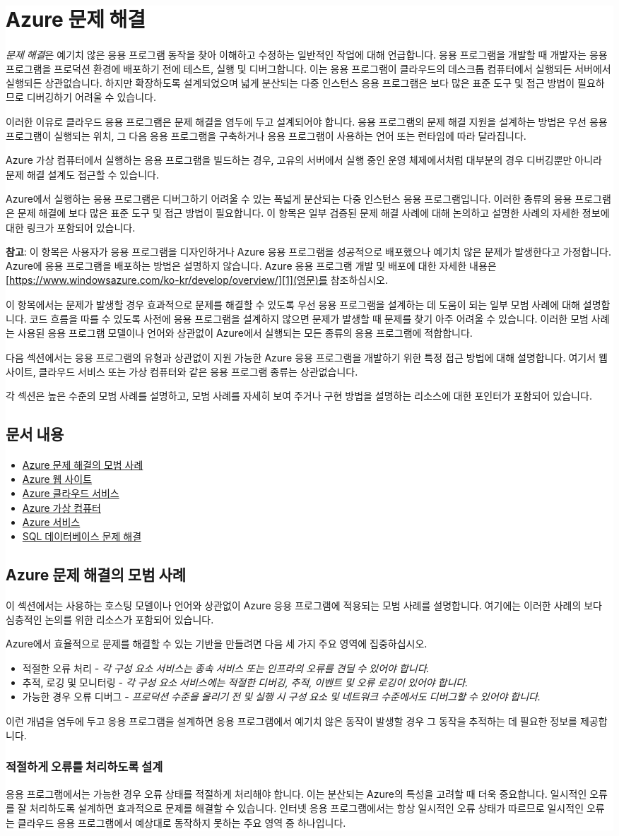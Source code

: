 
# Azure 문제 해결

*문제 해결*은 예기치 않은 응용 프로그램 동작을 찾아 이해하고 수정하는 일반적인 작업에 대해 언급합니다. 응용 프로그램을 개발할
때 개발자는 응용 프로그램을 프로덕션 환경에 배포하기 전에 테스트, 실행 및 디버그합니다. 이는 응용 프로그램이 클라우드의 데스크톱 컴퓨터에서 실행되든 서버에서 실행되든 상관없습니다. 하지만 확장하도록 설계되었으며 넓게 분산되는 다중 인스턴스 응용 프로그램은 보다 많은 표준 도구 및 접근 방법이 필요하므로 디버깅하기 어려울 수 있습니다.

이러한 이유로 클라우드 응용 프로그램은 문제 해결을 염두에 두고 설계되어야 합니다. 응용 프로그램의 문제 해결 지원을 설계하는 방법은 우선 응용 프로그램이 실행되는 위치, 그 다음 응용 프로그램을 구축하거나 응용 프로그램이 사용하는 언어 또는 런타임에 따라 달라집니다.

Azure 가상 컴퓨터에서 실행하는 응용 프로그램을 빌드하는 경우, 고유의 서버에서 실행 중인 운영 체제에서처럼 대부분의 경우 디버깅뿐만 아니라 문제 해결 설계도 접근할 수 있습니다.

Azure에서 실행하는 응용 프로그램은 디버그하기 어려울 수 있는 폭넓게 분산되는 다중 인스턴스 응용 프로그램입니다. 이러한 종류의 응용 프로그램은 문제 해결에 보다 많은 표준 도구 및 접근 방법이 필요합니다. 이 항목은 일부 검증된 문제 해결 사례에 대해 논의하고 설명한 사례의 자세한 정보에 대한 링크가 포함되어 있습니다.

**참고**: 이 항목은 사용자가 응용 프로그램을 디자인하거나 Azure 응용 프로그램을 성공적으로 배포했으나 예기치 않은 문제가 발생한다고 가정합니다. Azure에 응용 프로그램을 배포하는 방법은 설명하지 않습니다. Azure 응용 프로그램 개발 및 배포에 대한 자세한 내용은
[https://www.windowsazure.com/ko-kr/develop/overview/][1](영문)를 참조하십시오.

이 항목에서는 문제가 발생할 경우 효과적으로 문제를 해결할 수 있도록 우선 응용 프로그램을 설계하는 데 도움이 되는 일부 모범 사례에 대해 설명합니다. 코드 흐름을 따를 수 있도록 사전에 응용 프로그램을 설계하지 않으면 문제가 발생할 때 문제를 찾기 아주 어려울 수 있습니다. 이러한 모범 사례는 사용된 응용 프로그램 모델이나 언어와 상관없이 Azure에서 실행되는 모든 종류의 응용 프로그램에 적합합니다.

다음 섹션에서는 응용 프로그램의 유형과 상관없이 지원 가능한 Azure 응용 프로그램을 개발하기 위한 특정 접근 방법에 대해 설명합니다. 여기서 웹 사이트, 클라우드 서비스 또는 가상 컴퓨터와 같은 응용 프로그램 종류는 상관없습니다.

각 섹션은 높은 수준의 모범 사례를 설명하고, 모범 사례를 자세히 보여 주거나 구현 방법을 설명하는 리소스에 대한 포인터가 포함되어 있습니다.

## 문서 내용

* [Azure 문제 해결의 모범 사례](#BestPractices)
* [Azure 웹 사이트](#Websites)
* [Azure 클라우드 서비스](#CloudServices)
* [Azure 가상 컴퓨터](#Vms)
* [Azure 서비스](#PlatformServices)
* [SQL 데이터베이스 문제 해결](#SQLTroubleshooting)

<h2><a id="BestPractices" ></a>Azure 문제 해결의 모범 사례</h2>


이 섹션에서는 사용하는 호스팅 모델이나 언어와 상관없이 Azure 응용 프로그램에 적용되는 모범 사례를 설명합니다. 여기에는 이러한 사례의 보다 심층적인 논의를 위한 리소스가 포함되어 있습니다.

Azure에서 효율적으로 문제를 해결할 수 있는 기반을 만들려면 다음 세 가지 주요 영역에 집중하십시오.

* 적절한 오류 처리 - *각 구성 요소 서비스는 종속 서비스 또는 인프라의 오류를 견딜 수 있어야 합니다.*
* 추적, 로깅 및 모니터링 - *각 구성 요소 서비스에는 적절한 디버깅, 추적, 이벤트 및 오류 로깅이 있어야 합니다.*
* 가능한 경우 오류 디버그 - *프로덕션 수준을 올리기 전 및 실행 시 구성 요소 및 네트워크 수준에서도 디버그할 수 있어야
  합니다.*

이런 개념을 염두에 두고 응용 프로그램을 설계하면 응용 프로그램에서 예기치 않은 동작이 발생할 경우 그 동작을 추적하는 데 필요한 정보를 제공합니다.

### 적절하게 오류를 처리하도록 설계

응용 프로그램에서는 가능한 경우 오류 상태를 적절하게 처리해야 합니다. 이는 분산되는 Azure의 특성을 고려할 때 더욱 중요합니다. 일시적인 오류를 잘 처리하도록 설계하면 효과적으로 문제를 해결할 수 있습니다. 인터넷 응용 프로그램에서는 항상 일시적인 오류 상태가 따르므로 일시적인 오류는 클라우드 응용 프로그램에서 예상대로 동작하지 못하는 주요 영역 중 하나입니다.


[1]: https://www.windowsazure.com/ko-kr/develop/overview/
[2]: http://msdn.microsoft.com/ko-kr/library/hh680918%28v=pandp.50%29.aspx
[3]: http://nuget.org/packages/Microsoft.Experience.CloudFx
[4]: http://msdn.microsoft.com/ko-kr/magazine/ff714589.aspx
[5]: http://www.microsoft.com/download/en/details.aspx?id=11324
[6]: http://www.microsoft.com/ko-kr/server-cloud/system-center/operations-manager.aspx
[7]: http://wapmmc.codeplex.com/
[8]: http://cerebrata.com/Products/AzureDiagnosticsManager/
[9]: http://cerebrata.com/Products/CloudStorageStudio/
[10]: http://cerebrata.com/Products/AzureManagementCmdlets/
[11]: http://www.cerebrata.com
[12]: http://www.compuware.com/application-performance-management/
[13]: http://www.keynote.com/solutions/
[14]: http://pingdom.com/
[15]: http://www.alertbot.com/products/website-monitoring/default.aspx
[16]: http://www.apicasystem.com/integration-partners/
[17]: http://www.microsoft.com/ko-kr/server-cloud/system-center/avicode.aspx
[18]: http://msdn.microsoft.com/ko-kr/library/windowsazure/hh369930.aspx
[19]: http://azurevmassist.codeplex.com/
[20]: https://github.com/dannycoates/node-inspector
[21]: http://weblogs.asp.net/jimwang/archive/2012/04/17/debugging-node-node-inspector-in-the-azure-emulator.aspx
[22]: https://github.com/windowsazure/iisnode/downloads
[23]: http://howtonode.org/debugging-with-node-inspector
[24]: http://msdn.microsoft.com/ko-kr/library/dd264915.aspx
[25]: http://www.fiddler2.com/fiddler2/
[26]: http://go.microsoft.com/fwlink/?LinkID=90561
[27]: http://go.microsoft.com/fwlink/?LinkId=246619
[28]: http://logparserplus.com/Examples
[29]: http://technet.microsoft.com/ko-kr/library/ee692659.aspx
[30]: http://logparserplus.com/article/2
[31]: http://www.microsoft.com/downloads/en/details.aspx?familyid=7287252C-402E-4F72-97A5-E0FD290D4B76&displaylang=enBlockquote
[32]: http://msdn.microsoft.com/ko-kr/library/7a50syb3%28v=vs.90%29.aspx
[33]: http://technet.microsoft.com/ko-kr/edge/Video/hh867800
[34]: https://www.suse.com/documentation/
[35]: https://help.ubuntu.com/
[36]: http://centos.org/
[37]: http://msdn.microsoft.com/ko-kr/library/windowsazure/dd179382.aspx
[38]: http://blogs.msdn.com/b/windowsazurestorage/archive/2011/08/03/windows-azure-storage-analytics.aspx
[39]: http://blogs.msdn.com/b/windowsazurestorage/archive/2011/02/03/overview-of-retry-policies-in-the-windows-azure-storage-client-library.aspx
[40]: http://blogs.msdn.com/b/windowsazurestorage/archive/2010/11/06/how-to-get-most-out-of-windows-azure-tables.aspx
[41]: http://blogs.msdn.com/b/windowsazurestorage/archive/2010/04/30/protecting-your-blobs-against-application-errors.aspx
[42]: http://blogs.msdn.com/b/windowsazurestorage/archive/2010/04/17/windows-azure-storage-explorers.aspx
[43]: http://www.cloudberrylab.com/free-microsoft-azure-explorer.aspx
[44]: http://en.wikipedia.org/wiki/Enterprise_service_bus
[45]: http://msdn.microsoft.com/ko-kr/library/windowsazure/ee732538.aspx
[46]: http://code.msdn.microsoft.com/Service-Bus-Explorer-f2abca5a
[47]: http://msdn.microsoft.com/ko-kr/library/windowsazure/ee706729.aspx
[48]: http://msdn.microsoft.com/ko-kr/library/hh851746(VS.103).aspx
[49]: http://msdn.microsoft.com/ko-kr/library/hh418082.aspx
[50]: http://msdn.microsoft.com/ko-kr/library/windowsazure/hh545245.aspx
[51]: http://msdn.microsoft.com/ko-kr/library/windowsazure/ee706702.aspx
[52]: http://msdn.microsoft.com/ko-kr/library/windowsazure/gg185949.aspx
[53]: http://msdn.microsoft.com/ko-kr/library/windowsazure/gg185909.aspx
[54]: http://go.microsoft.com/fwlink/p/?LinkId=168847
[55]: http://social.technet.microsoft.com/wiki/contents/articles/sql-azure-connectivity-troubleshooting-guide.aspx
[56]: http://msdn.microsoft.com/ko-kr/library/ee730906.aspx
[57]: http://msdn.microsoft.com/ko-kr/library/ms186351(SQL.100).aspx
[58]: http://social.technet.microsoft.com/wiki/contents/articles/1104.troubleshoot-and-optimize-queries-with-sql-azure.aspx
[59]: http://channel9.msdn.com/Events/TechEd/NorthAmerica/2011/DBI314
[60]: http://blogs.msdn.com/b/sqlazure/archive/2010/07/27/10043069.aspx?PageIndex=2#comments
[61]: http://www.microsoft.com/ko-kr/download/details.aspx?id=10631
[62]: http://go.microsoft.com/fwlink/p/?LinkId=166622
[63]: http://social.technet.microsoft.com/wiki/contents/articles/4235.retry-logic-for-transient-failures-in-sql-azure.aspx
[64]: http://code.msdn.microsoft.com/windowsazure/SQL-Azure-Retry-Logic-2d0a8401
[65]: http://msdn.microsoft.com/ko-kr/library/hh680934(PandP.50).aspx
[66]: http://www.red-gate.com/products/dba/sql-azure-backup/
[67]: http://msdn.microsoft.com/ko-kr/library/windowsazure/hh456371.aspx
[68]: http://social.technet.microsoft.com/wiki/contents/articles/1792.sql-azure-backup-and-restore-strategy.aspx
[69]: http://msdn.microsoft.com/ko-kr/library/windowsazure/ff951631.aspx
[70]: http://msdn.microsoft.com/ko-kr/library/windowsazure/hh335292.aspx
[71]: http://msdn.microsoft.com/ko-kr/library/windowsazure/hh335291.aspx
[72]: http://msdn.microsoft.com/ko-kr/library/windowsazure/hh852669.aspx
[73]: http://msdn.microsoft.com/ko-kr/library/gg185683.aspx